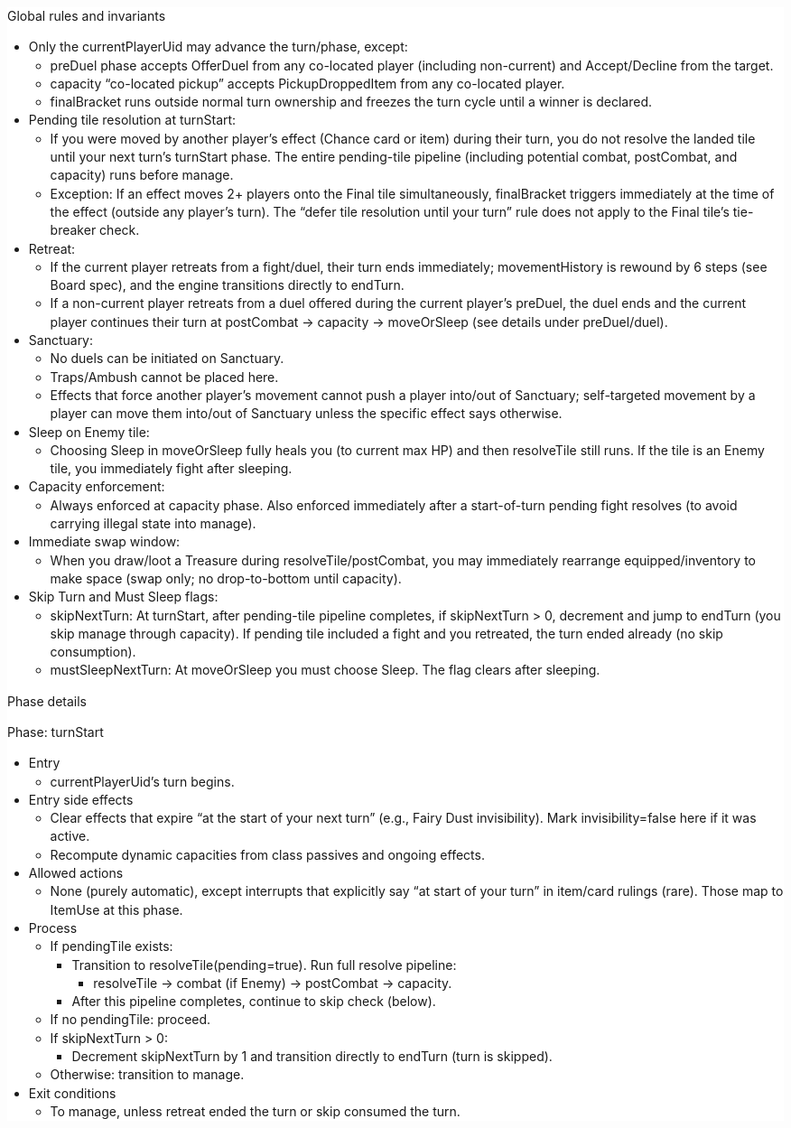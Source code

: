 Global rules and invariants
- Only the currentPlayerUid may advance the turn/phase, except:
  - preDuel phase accepts OfferDuel from any co-located player (including non-current) and Accept/Decline from the target.
  - capacity “co-located pickup” accepts PickupDroppedItem from any co-located player.
  - finalBracket runs outside normal turn ownership and freezes the turn cycle until a winner is declared.
- Pending tile resolution at turnStart:
  - If you were moved by another player’s effect (Chance card or item) during their turn, you do not resolve the landed tile until your next turn’s turnStart phase. The entire pending-tile pipeline (including potential combat, postCombat, and capacity) runs before manage.
  - Exception: If an effect moves 2+ players onto the Final tile simultaneously, finalBracket triggers immediately at the time of the effect (outside any player’s turn). The “defer tile resolution until your turn” rule does not apply to the Final tile’s tie-breaker check.
- Retreat:
  - If the current player retreats from a fight/duel, their turn ends immediately; movementHistory is rewound by 6 steps (see Board spec), and the engine transitions directly to endTurn.
  - If a non-current player retreats from a duel offered during the current player’s preDuel, the duel ends and the current player continues their turn at postCombat → capacity → moveOrSleep (see details under preDuel/duel).
- Sanctuary:
  - No duels can be initiated on Sanctuary.
  - Traps/Ambush cannot be placed here.
  - Effects that force another player’s movement cannot push a player into/out of Sanctuary; self-targeted movement by a player can move them into/out of Sanctuary unless the specific effect says otherwise.
- Sleep on Enemy tile:
  - Choosing Sleep in moveOrSleep fully heals you (to current max HP) and then resolveTile still runs. If the tile is an Enemy tile, you immediately fight after sleeping.
- Capacity enforcement:
  - Always enforced at capacity phase. Also enforced immediately after a start-of-turn pending fight resolves (to avoid carrying illegal state into manage).
- Immediate swap window:
  - When you draw/loot a Treasure during resolveTile/postCombat, you may immediately rearrange equipped/inventory to make space (swap only; no drop-to-bottom until capacity).
- Skip Turn and Must Sleep flags:
  - skipNextTurn: At turnStart, after pending-tile pipeline completes, if skipNextTurn > 0, decrement and jump to endTurn (you skip manage through capacity). If pending tile included a fight and you retreated, the turn ended already (no skip consumption).
  - mustSleepNextTurn: At moveOrSleep you must choose Sleep. The flag clears after sleeping.

Phase details

Phase: turnStart
- Entry
  - currentPlayerUid’s turn begins.
- Entry side effects
  - Clear effects that expire “at the start of your next turn” (e.g., Fairy Dust invisibility). Mark invisibility=false here if it was active.
  - Recompute dynamic capacities from class passives and ongoing effects.
- Allowed actions
  - None (purely automatic), except interrupts that explicitly say “at start of your turn” in item/card rulings (rare). Those map to ItemUse at this phase.
- Process
  - If pendingTile exists:
    - Transition to resolveTile(pending=true). Run full resolve pipeline:
      - resolveTile → combat (if Enemy) → postCombat → capacity.
    - After this pipeline completes, continue to skip check (below).
  - If no pendingTile: proceed.
  - If skipNextTurn > 0:
    - Decrement skipNextTurn by 1 and transition directly to endTurn (turn is skipped).
  - Otherwise: transition to manage.
- Exit conditions
  - To manage, unless retreat ended the turn or skip consumed the turn.